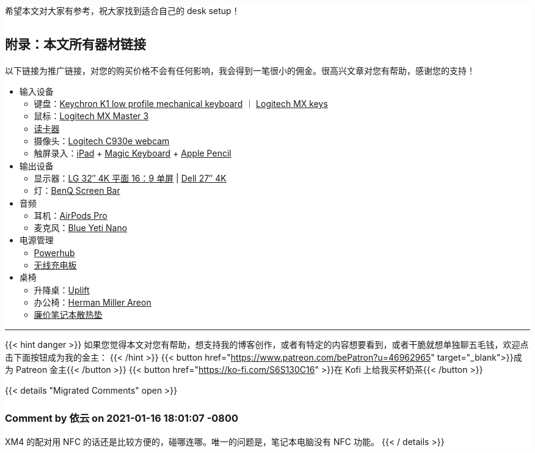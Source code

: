希望本文对大家有参考，祝大家找到适合自己的 desk setup！

## **附录：本文所有器材链接**

以下链接为推广链接，对您的购买价格不会有任何影响，我会得到一笔很小的佣金。很高兴文章对您有帮助，感谢您的支持！

- 输入设备
    - 键盘：[Keychron K1 low profile mechanical keyboard](https://amzn.to/3i3zmUA) ｜ [Logitech MX keys](https://amzn.to/35uJRLJ)
    - 鼠标：[Logitech MX Master 3](https://amzn.to/39okewZ)
    - [读卡器](https://amzn.to/3sbiaBn)
    - 摄像头：[Logitech C930e webcam](https://amzn.to/2Xw1rui)
    - 触屏录入：[iPad](https://amzn.to/2MVYktv) + [Magic Keyboard](https://amzn.to/2MMweAQ) + [Apple Pencil](https://amzn.to/3bHuQdt)
- 输出设备
    - 显示器：[LG 32″ 4K 平面 16：9 单屏](https://amzn.to/3bpbj18) | [Dell 27″ 4K](https://amzn.to/2N1GPIp)
    - 灯：[BenQ Screen Bar](https://amzn.to/39p4XMu)
- 音频
    - 耳机：[AirPods Pro](https://amzn.to/3sjAaJG)
    - 麦克风：[Blue Yeti Nano](https://amzn.to/3owiok6)
- 电源管理
    - [Powerhub](https://amzn.to/3bG1xId)
    - [无线充电板](https://amzn.to/39q3AgA)
- 桌椅
    - 升降桌：[Uplift](https://amzn.to/3bt9WOO)
    - 办公椅：[Herman Miller Areon](https://amzn.to/35vHacx)
    - [廉价笔记本散热垫](https://amzn.to/3suVWdI)

---
{{< hint danger >}}
如果您觉得本文对您有帮助，想支持我的博客创作，或者有特定的内容想要看到，或者干脆就想单独聊五毛钱，欢迎点击下面按钮成为我的金主：
{{< /hint >}}
{{< button href="https://www.patreon.com/bePatron?u=46962965" target="_blank">}}成为 Patreon 金主{{< /button >}}
{{< button href="https://ko-fi.com/S6S130C16" >}}在 Kofi 上给我买杯奶茶{{< /button >}}

{{< details "Migrated Comments" open >}}

### Comment by 依云 on 2021-01-16 18:01:07 -0800
XM4 的配对用 NFC 的话还是比较方便的，碰哪连哪。唯一的问题是，笔记本电脑没有 NFC 功能。
{{< / details >}}